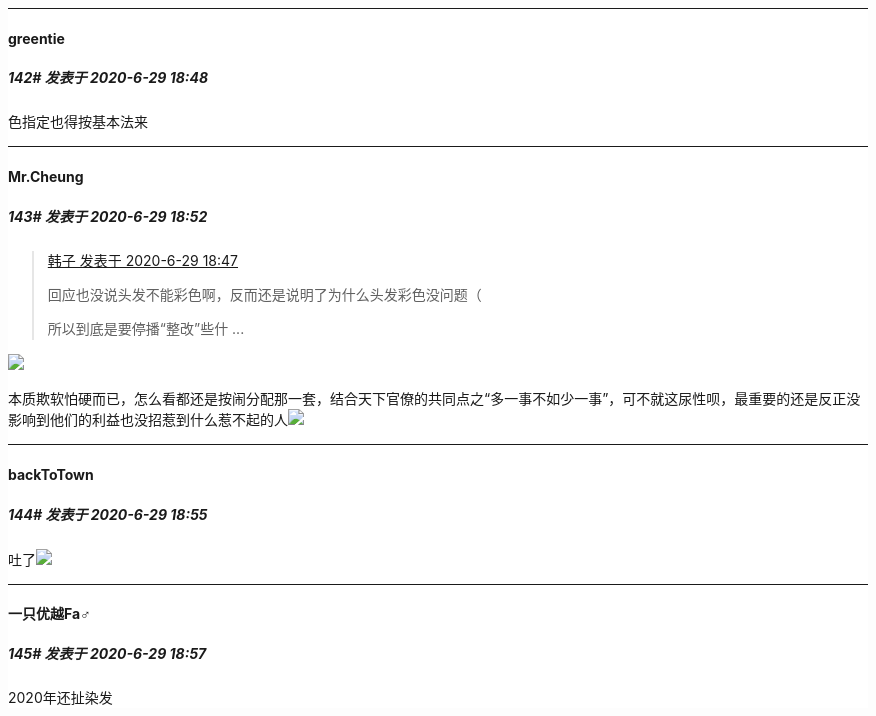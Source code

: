 -----

####  greentie  
##### 142#       发表于 2020-6-29 18:48




色指定也得按基本法来







-----

####  Mr.Cheung  
##### 143#       发表于 2020-6-29 18:52



<blockquote><a href="httphttps://bbs.saraba1st.com/2b/forum.php?mod=redirect&amp;goto=findpost&amp;pid=48000589&amp;ptid=1944779" target="_blank">韩子 发表于 2020-6-29 18:47</a>

回应也没说头发不能彩色啊，反而还是说明了为什么头发彩色没问题（


所以到底是要停播“整改”些什 ...</blockquote>
<img src="https://static.saraba1st.com/image/smiley/face2017/015.png" referrerpolicy="no-referrer">

本质欺软怕硬而已，怎么看都还是按闹分配那一套，结合天下官僚的共同点之“多一事不如少一事”，可不就这尿性呗，最重要的还是反正没影响到他们的利益也没招惹到什么惹不起的人<img src="https://static.saraba1st.com/image/smiley/face2017/034.png" referrerpolicy="no-referrer">







-----

####  backToTown  
##### 144#       发表于 2020-6-29 18:55




吐了<img src="https://static.saraba1st.com/image/smiley/face2017/001.png" referrerpolicy="no-referrer">







-----

####  一只优越Fa♂  
##### 145#       发表于 2020-6-29 18:57




2020年还扯染发
